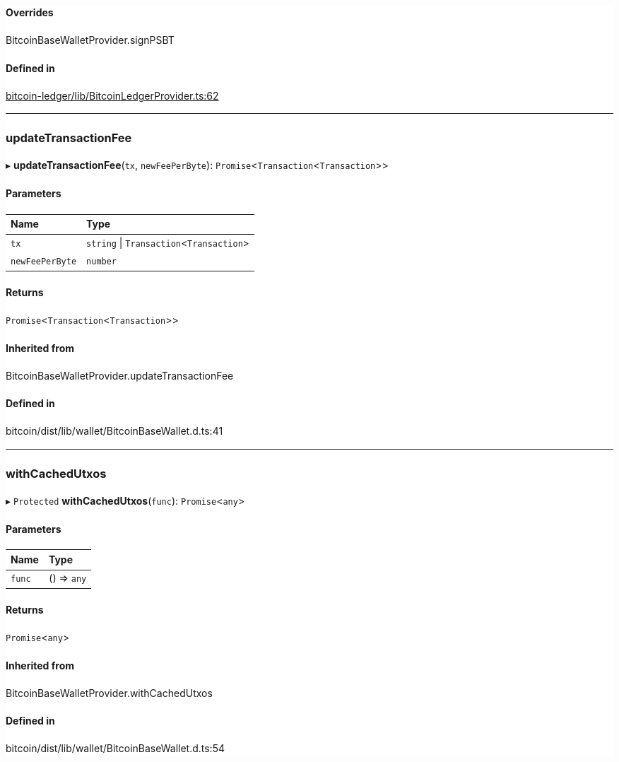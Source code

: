 #### Overrides

BitcoinBaseWalletProvider.signPSBT

#### Defined in

[bitcoin-ledger/lib/BitcoinLedgerProvider.ts:62](https://github.com/liquality/chainabstractionlayer/blob/9cc13847/packages/bitcoin-ledger/lib/BitcoinLedgerProvider.ts#L62)

___

### updateTransactionFee

▸ **updateTransactionFee**(`tx`, `newFeePerByte`): `Promise`<`Transaction`<`Transaction`\>\>

#### Parameters

| Name | Type |
| :------ | :------ |
| `tx` | `string` \| `Transaction`<`Transaction`\> |
| `newFeePerByte` | `number` |

#### Returns

`Promise`<`Transaction`<`Transaction`\>\>

#### Inherited from

BitcoinBaseWalletProvider.updateTransactionFee

#### Defined in

bitcoin/dist/lib/wallet/BitcoinBaseWallet.d.ts:41

___

### withCachedUtxos

▸ `Protected` **withCachedUtxos**(`func`): `Promise`<`any`\>

#### Parameters

| Name | Type |
| :------ | :------ |
| `func` | () => `any` |

#### Returns

`Promise`<`any`\>

#### Inherited from

BitcoinBaseWalletProvider.withCachedUtxos

#### Defined in

bitcoin/dist/lib/wallet/BitcoinBaseWallet.d.ts:54
